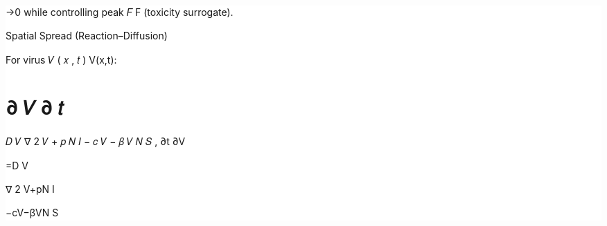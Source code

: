 →0 while controlling peak 
𝐹
F (toxicity surrogate).

Spatial Spread (Reaction–Diffusion)

For virus 
𝑉
(
𝑥
,
𝑡
)
V(x,t):

∂
𝑉
∂
𝑡
=
𝐷
𝑉
∇
2
𝑉
+
𝑝
𝑁
𝐼
−
𝑐
𝑉
−
𝛽
𝑉
𝑁
𝑆
,
∂t
∂V
	​

=D
V
	​

∇
2
V+pN
I
	​

−cV−βVN
S
	​
